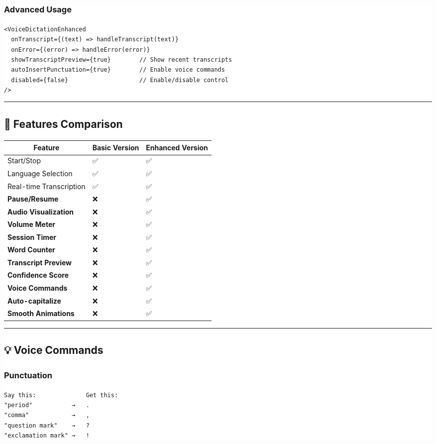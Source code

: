 ### Advanced Usage
```tsx
<VoiceDictationEnhanced
  onTranscript={(text) => handleTranscript(text)}
  onError={(error) => handleError(error)}
  showTranscriptPreview={true}        // Show recent transcripts
  autoInsertPunctuation={true}        // Enable voice commands
  disabled={false}                    // Enable/disable control
/>
```

---

## 🎯 Features Comparison

| Feature | Basic Version | Enhanced Version |
|---------|--------------|------------------|
| Start/Stop | ✅ | ✅ |
| Language Selection | ✅ | ✅ |
| Real-time Transcription | ✅ | ✅ |
| **Pause/Resume** | ❌ | ✅ |
| **Audio Visualization** | ❌ | ✅ |
| **Volume Meter** | ❌ | ✅ |
| **Session Timer** | ❌ | ✅ |
| **Word Counter** | ❌ | ✅ |
| **Transcript Preview** | ❌ | ✅ |
| **Confidence Score** | ❌ | ✅ |
| **Voice Commands** | ❌ | ✅ |
| **Auto-capitalize** | ❌ | ✅ |
| **Smooth Animations** | ❌ | ✅ |

---

## 💡 Voice Commands

### Punctuation
```
Say this:              Get this:
"period"           →   .
"comma"            →   ,
"question mark"    →   ?
"exclamation mark" →   !
```
